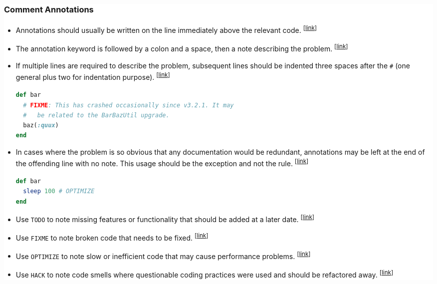 ### Comment Annotations

* <a name="annotate-above"></a>
  Annotations should usually be written on the line immediately above the
  relevant code.
<sup>[[link](#annotate-above)]</sup>

* <a name="annotate-keywords"></a>
  The annotation keyword is followed by a colon and a space, then a note
  describing the problem.
<sup>[[link](#annotate-keywords)]</sup>

* <a name="indent-annotations"></a>
  If multiple lines are required to describe the problem, subsequent lines
  should be indented three spaces after the `#` (one general plus two for
  indentation purpose).
<sup>[[link](#indent-annotations)]</sup>

  ```ruby
  def bar
    # FIXME: This has crashed occasionally since v3.2.1. It may
    #   be related to the BarBazUtil upgrade.
    baz(:quux)
  end
  ```

* <a name="rare-eol-annotations"></a>
  In cases where the problem is so obvious that any documentation would be
  redundant, annotations may be left at the end of the offending line with no
  note. This usage should be the exception and not the rule.
<sup>[[link](#rare-eol-annotations)]</sup>

  ```ruby
  def bar
    sleep 100 # OPTIMIZE
  end
  ```

* <a name="todo"></a>
  Use `TODO` to note missing features or functionality that should be added at
  a later date.
<sup>[[link](#todo)]</sup>

* <a name="fixme"></a>
  Use `FIXME` to note broken code that needs to be fixed.
<sup>[[link](#fixme)]</sup>

* <a name="optimize"></a>
  Use `OPTIMIZE` to note slow or inefficient code that may cause performance
  problems.
<sup>[[link](#optimize)]</sup>

* <a name="hack"></a>
  Use `HACK` to note code smells where questionable coding practices were used
  and should be refactored away.
<sup>[[link](#hack)]</sup>
